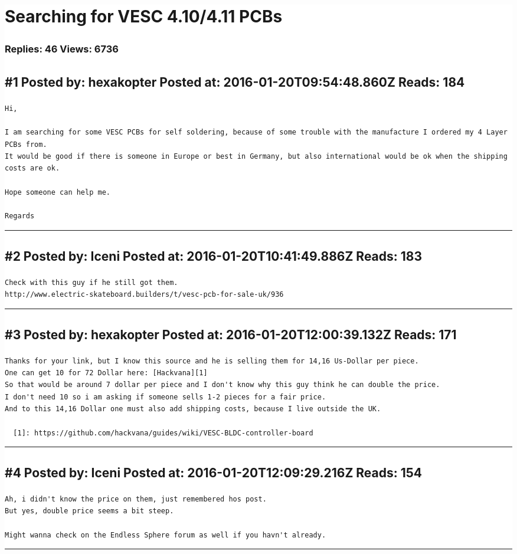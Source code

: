 # Searching for VESC 4.10/4.11 PCBs

### Replies: 46 Views: 6736

## \#1 Posted by: hexakopter Posted at: 2016-01-20T09:54:48.860Z Reads: 184

```
Hi,

I am searching for some VESC PCBs for self soldering, because of some trouble with the manufacture I ordered my 4 Layer PCBs from.
It would be good if there is someone in Europe or best in Germany, but also international would be ok when the shipping costs are ok.

Hope someone can help me.

Regards
```

---
## \#2 Posted by: Iceni Posted at: 2016-01-20T10:41:49.886Z Reads: 183

```
Check with this guy if he still got them.
http://www.electric-skateboard.builders/t/vesc-pcb-for-sale-uk/936
```

---
## \#3 Posted by: hexakopter Posted at: 2016-01-20T12:00:39.132Z Reads: 171

```
Thanks for your link, but I know this source and he is selling them for 14,16 Us-Dollar per piece.
One can get 10 for 72 Dollar here: [Hackvana][1]
So that would be around 7 dollar per piece and I don't know why this guy think he can double the price.
I don't need 10 so i am asking if someone sells 1-2 pieces for a fair price.
And to this 14,16 Dollar one must also add shipping costs, because I live outside the UK.

  [1]: https://github.com/hackvana/guides/wiki/VESC-BLDC-controller-board
```

---
## \#4 Posted by: Iceni Posted at: 2016-01-20T12:09:29.216Z Reads: 154

```
Ah, i didn't know the price on them, just remembered hos post.
But yes, double price seems a bit steep.

Might wanna check on the Endless Sphere forum as well if you havn't already.
```

---

  [1]: http://www.eSk8.de
  [1]: http://www.enertionboards.com/how-to-build-eboard/postage-charge/
  [1]: http://www.mouser.com/ProjectManager/ProjectDetail.aspx?AccessID=e2282b81a5